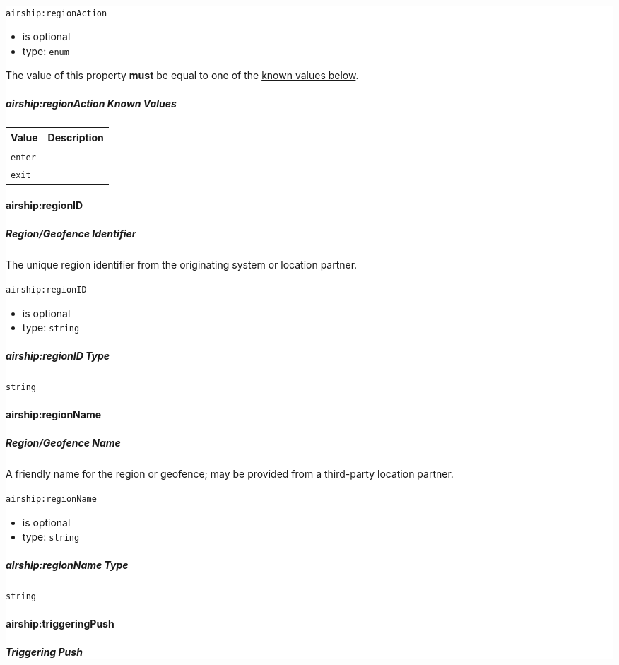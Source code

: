 `airship:regionAction`
* is optional
* type: `enum`

The value of this property **must** be equal to one of the [known values below](#airshipbody-known-values).

##### airship:regionAction Known Values
| Value | Description |
|-------|-------------|
| `enter` |  |
| `exit` |  |






#### airship:regionID
##### Region/Geofence Identifier

The unique region identifier from the originating system or location partner.

`airship:regionID`
* is optional
* type: `string`

##### airship:regionID Type


`string`








#### airship:regionName
##### Region/Geofence Name

A friendly name for the region or geofence; may be provided from a third-party location partner.

`airship:regionName`
* is optional
* type: `string`

##### airship:regionName Type


`string`








#### airship:triggeringPush
##### Triggering Push

